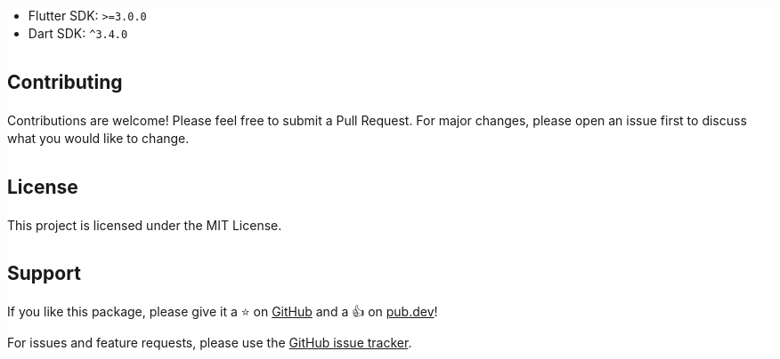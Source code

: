 - Flutter SDK: `>=3.0.0`
- Dart SDK: `^3.4.0`

## Contributing

Contributions are welcome! Please feel free to submit a Pull Request. For major changes, please open an issue first to discuss what you would like to change.

## License

This project is licensed under the MIT License.

## Support

If you like this package, please give it a ⭐ on [GitHub](https://github.com/DhruvSingh19/MCQ_Template_Package) and a 👍 on [pub.dev](https://pub.dev/packages/flutter_mcq_template)!

For issues and feature requests, please use the [GitHub issue tracker](https://github.com/DhruvSingh19/MCQ_Template_Package/issues).
